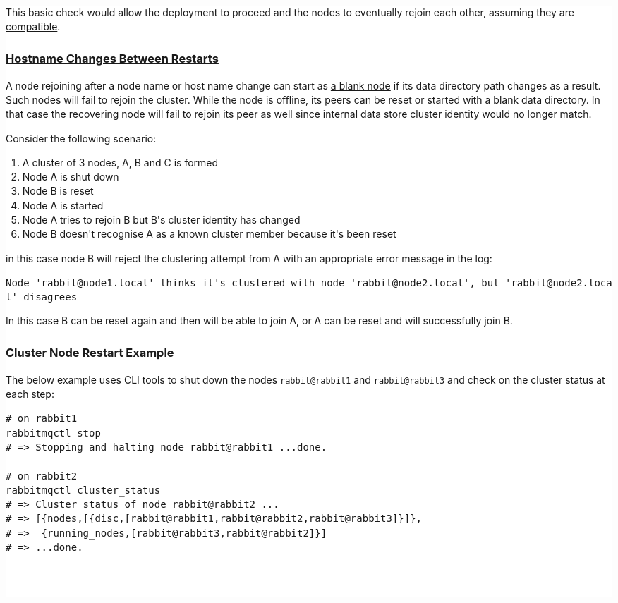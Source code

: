 This basic check would allow the deployment to proceed and the nodes to eventually rejoin each other,
assuming they are [compatible](/upgrade.html).


### <a id="restarting-with-hostname-changes" class="anchor" href="#restarting-with-hostname-changes">Hostname Changes Between Restarts</a>

A node rejoining after a node name or host name change can start as [a blank node](#peer-discovery-how-does-it-work)
if its data directory path changes as a result. Such nodes will fail to rejoin the cluster.
While the node is offline, its peers can be reset or started with a blank data directory.
In that case the recovering node will fail to rejoin its peer as well since internal data store cluster
identity would no longer match.

Consider the following scenario:

1. A cluster of 3 nodes, A, B and C is formed
2. Node A is shut down
3. Node B is reset
4. Node A is started
5. Node A tries to rejoin B but B's cluster identity has changed
6. Node B doesn't recognise A as a known cluster member because it's been reset

in this case node B will reject the clustering attempt from A with an appropriate error
message in the log:

<pre class="lang-plaintext">
Node 'rabbit@node1.local' thinks it's clustered with node 'rabbit@node2.local', but 'rabbit@node2.local' disagrees
</pre>

In this case B can be reset again and then will be able to join A, or A
can be reset and will successfully join B.

### <a id="restarting-transcript" class="anchor" href="#restarting-transcript">Cluster Node Restart Example</a>

The below example uses CLI tools to shut down the nodes `rabbit@rabbit1` and
`rabbit@rabbit3` and check on the cluster
status at each step:

<pre class="lang-bash">
# on rabbit1
rabbitmqctl stop
# => Stopping and halting node rabbit@rabbit1 ...done.

# on rabbit2
rabbitmqctl cluster_status
# => Cluster status of node rabbit@rabbit2 ...
# => [{nodes,[{disc,[rabbit@rabbit1,rabbit@rabbit2,rabbit@rabbit3]}]},
# =>  {running_nodes,[rabbit@rabbit3,rabbit@rabbit2]}]
# => ...done.
